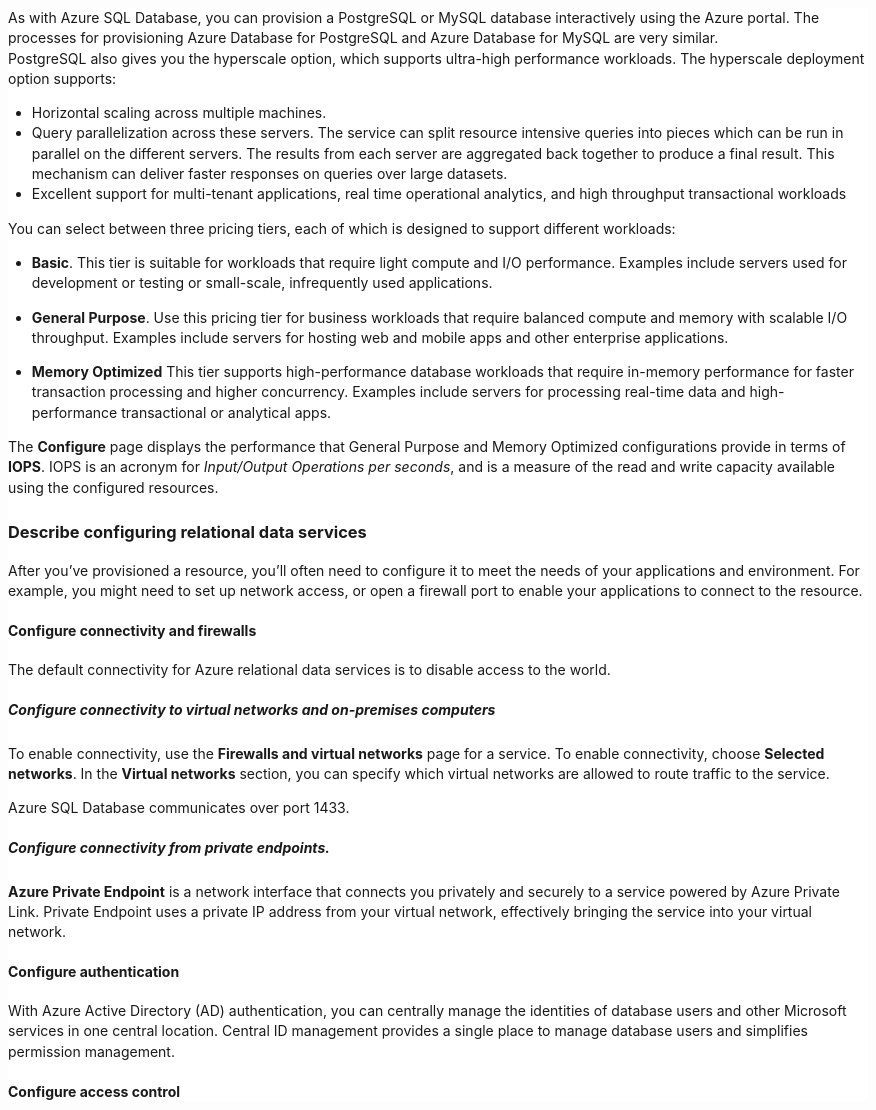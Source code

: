 <p>As with Azure SQL Database, you can provision a PostgreSQL or MySQL database interactively using the Azure portal. The processes for provisioning Azure Database for PostgreSQL and Azure Database for MySQL are very similar.<br>
PostgreSQL also gives you the hyperscale option, which supports ultra-high performance workloads. The hyperscale deployment option supports:</p>
<ul>
<li>Horizontal scaling across multiple machines.</li>
<li>Query parallelization across these servers. The service can split resource intensive queries into pieces which can be run in parallel on the different servers. The results from each server are aggregated back together to produce a final result. This mechanism can deliver faster responses on queries over large datasets.</li>
<li>Excellent support for multi-tenant applications, real time operational analytics, and high throughput transactional workloads</li>
</ul>
<p>You can select between three pricing tiers, each of which is designed to support different workloads:</p>
<ul>
<li>
<p><strong>Basic</strong>. This tier is suitable for workloads that require light compute and I/O performance. Examples include servers used for development or testing or small-scale, infrequently used applications.</p>
</li>
<li>
<p><strong>General Purpose</strong>. Use this pricing tier for business workloads that require balanced compute and memory with scalable I/O throughput. Examples include servers for hosting web and mobile apps and other enterprise applications.</p>
</li>
<li>
<p><strong>Memory Optimized</strong> This tier supports high-performance database workloads that require in-memory performance for faster transaction processing and higher concurrency. Examples include servers for processing real-time data and high-performance transactional or analytical apps.</p>
</li>
</ul>
<p>The <strong>Configure</strong> page displays the performance that General Purpose and Memory Optimized configurations provide in terms of <strong>IOPS</strong>. IOPS is an acronym for <em>Input/Output Operations per seconds</em>, and is a measure of the read and write capacity available using the configured resources.</p>
<h3 id="describe-configuring-relational-data-services">Describe configuring relational data services</h3>
<p>After you’ve provisioned a resource, you’ll often need to configure it to meet the needs of your applications and environment. For example, you might need to set up network access, or open a firewall port to enable your applications to connect to the resource.</p>
<h4 id="configure-connectivity-and-firewalls">Configure connectivity and firewalls</h4>
<p>The default connectivity for Azure relational data services is to disable access to the world.</p>
<h5 id="configure-connectivity-to-virtual-networks-and-on-premises-computers">Configure connectivity to virtual networks and on-premises computers</h5>
<p>To enable connectivity, use the <strong>Firewalls and virtual networks</strong> page for a service. To enable connectivity, choose <strong>Selected networks</strong>. In the <strong>Virtual networks</strong> section, you can specify which virtual networks are allowed to route traffic to the service.</p>
<p>Azure SQL Database communicates over port 1433.</p>
<h5 id="configure-connectivity-from-private-endpoints.">Configure connectivity from private endpoints.</h5>
<p><strong>Azure Private Endpoint</strong> is a network interface that connects you privately and securely to a service powered by Azure Private Link. Private Endpoint uses a private IP address from your virtual network, effectively bringing the service into your virtual network.</p>
<h4 id="configure-authentication">Configure authentication</h4>
<p>With Azure Active Directory (AD) authentication, you can centrally manage the identities of database users and other Microsoft services in one central location. Central ID management provides a single place to manage database users and simplifies permission management.</p>
<h4 id="configure-access-control">Configure access control</h4>